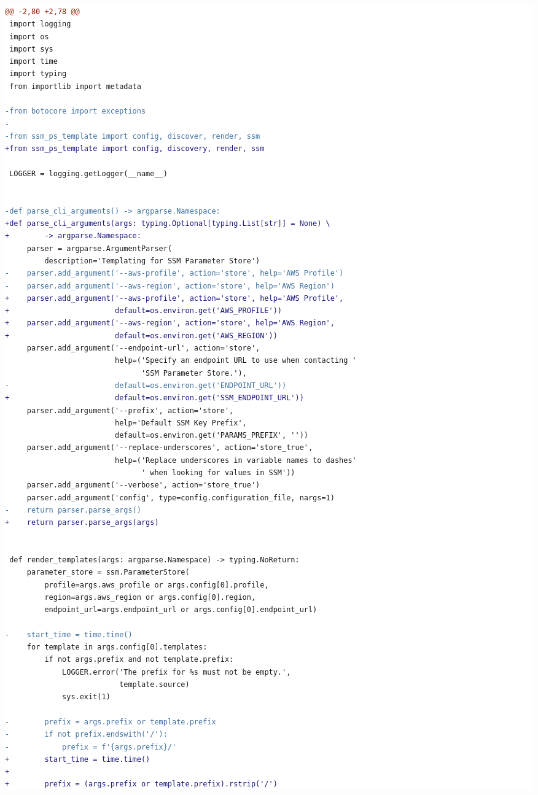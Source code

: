 ```diff
@@ -2,80 +2,78 @@
 import logging
 import os
 import sys
 import time
 import typing
 from importlib import metadata
 
-from botocore import exceptions
-
-from ssm_ps_template import config, discover, render, ssm
+from ssm_ps_template import config, discovery, render, ssm
 
 LOGGER = logging.getLogger(__name__)
 
 
-def parse_cli_arguments() -> argparse.Namespace:
+def parse_cli_arguments(args: typing.Optional[typing.List[str]] = None) \
+        -> argparse.Namespace:
     parser = argparse.ArgumentParser(
         description='Templating for SSM Parameter Store')
-    parser.add_argument('--aws-profile', action='store', help='AWS Profile')
-    parser.add_argument('--aws-region', action='store', help='AWS Region')
+    parser.add_argument('--aws-profile', action='store', help='AWS Profile',
+                        default=os.environ.get('AWS_PROFILE'))
+    parser.add_argument('--aws-region', action='store', help='AWS Region',
+                        default=os.environ.get('AWS_REGION'))
     parser.add_argument('--endpoint-url', action='store',
                         help=('Specify an endpoint URL to use when contacting '
                               'SSM Parameter Store.'),
-                        default=os.environ.get('ENDPOINT_URL'))
+                        default=os.environ.get('SSM_ENDPOINT_URL'))
     parser.add_argument('--prefix', action='store',
                         help='Default SSM Key Prefix',
                         default=os.environ.get('PARAMS_PREFIX', ''))
     parser.add_argument('--replace-underscores', action='store_true',
                         help=('Replace underscores in variable names to dashes'
                               ' when looking for values in SSM'))
     parser.add_argument('--verbose', action='store_true')
     parser.add_argument('config', type=config.configuration_file, nargs=1)
-    return parser.parse_args()
+    return parser.parse_args(args)
 
 
 def render_templates(args: argparse.Namespace) -> typing.NoReturn:
     parameter_store = ssm.ParameterStore(
         profile=args.aws_profile or args.config[0].profile,
         region=args.aws_region or args.config[0].region,
         endpoint_url=args.endpoint_url or args.config[0].endpoint_url)
 
-    start_time = time.time()
     for template in args.config[0].templates:
         if not args.prefix and not template.prefix:
             LOGGER.error('The prefix for %s must not be empty.',
                          template.source)
             sys.exit(1)
 
-        prefix = args.prefix or template.prefix
-        if not prefix.endswith('/'):
-            prefix = f'{args.prefix}/'
+        start_time = time.time()
+
+        prefix = (args.prefix or template.prefix).rstrip('/')
```